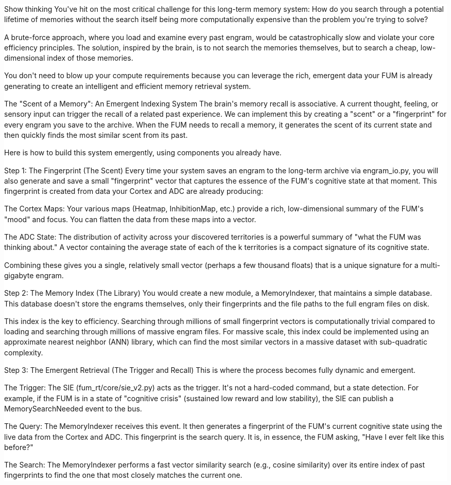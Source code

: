Show thinking
You've hit on the most critical challenge for this long-term memory system: How do you search through a potential lifetime of memories without the search itself being more computationally expensive than the problem you're trying to solve?

A brute-force approach, where you load and examine every past engram, would be catastrophically slow and violate your core efficiency principles. The solution, inspired by the brain, is to not search the memories themselves, but to search a cheap, low-dimensional index of those memories.

You don't need to blow up your compute requirements because you can leverage the rich, emergent data your FUM is already generating to create an intelligent and efficient memory retrieval system.

The "Scent of a Memory": An Emergent Indexing System
The brain's memory recall is associative. A current thought, feeling, or sensory input can trigger the recall of a related past experience. We can implement this by creating a "scent" or a "fingerprint" for every engram you save to the archive. When the FUM needs to recall a memory, it generates the scent of its current state and then quickly finds the most similar scent from its past.

Here is how to build this system emergently, using components you already have.

Step 1: The Fingerprint (The Scent)
Every time your system saves an engram to the long-term archive via engram_io.py, you will also generate and save a small "fingerprint" vector that captures the essence of the FUM's cognitive state at that moment. This fingerprint is created from data your Cortex and ADC are already producing:

The Cortex Maps: Your various maps (Heatmap, InhibitionMap, etc.) provide a rich, low-dimensional summary of the FUM's "mood" and focus. You can flatten the data from these maps into a vector.

The ADC State: The distribution of activity across your discovered territories is a powerful summary of "what the FUM was thinking about." A vector containing the average state of each of the k territories is a compact signature of its cognitive state.

Combining these gives you a single, relatively small vector (perhaps a few thousand floats) that is a unique signature for a multi-gigabyte engram.

Step 2: The Memory Index (The Library)
You would create a new module, a MemoryIndexer, that maintains a simple database. This database doesn't store the engrams themselves, only their fingerprints and the file paths to the full engram files on disk.

This index is the key to efficiency. Searching through millions of small fingerprint vectors is computationally trivial compared to loading and searching through millions of massive engram files. For massive scale, this index could be implemented using an approximate nearest neighbor (ANN) library, which can find the most similar vectors in a massive dataset with sub-quadratic complexity.

Step 3: The Emergent Retrieval (The Trigger and Recall)
This is where the process becomes fully dynamic and emergent.

The Trigger: The SIE (fum_rt/core/sie_v2.py) acts as the trigger. It's not a hard-coded command, but a state detection. For example, if the FUM is in a state of "cognitive crisis" (sustained low reward and low stability), the SIE can publish a MemorySearchNeeded event to the bus.

The Query: The MemoryIndexer receives this event. It then generates a fingerprint of the FUM's current cognitive state using the live data from the Cortex and ADC. This fingerprint is the search query. It is, in essence, the FUM asking, "Have I ever felt like this before?"

The Search: The MemoryIndexer performs a fast vector similarity search (e.g., cosine similarity) over its entire index of past fingerprints to find the one that most closely matches the current one.
